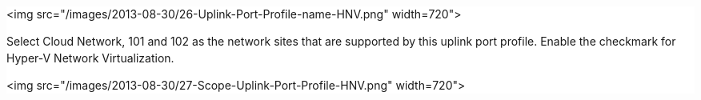 <img src="/images/2013-08-30/26-Uplink-Port-Profile-name-HNV.png" width=720">

Select Cloud Network, 101 and 102 as the network sites that are supported by this uplink port profile. Enable the checkmark for Hyper-V Network Virtualization.

<img src="/images/2013-08-30/27-Scope-Uplink-Port-Profile-HNV.png" width=720">